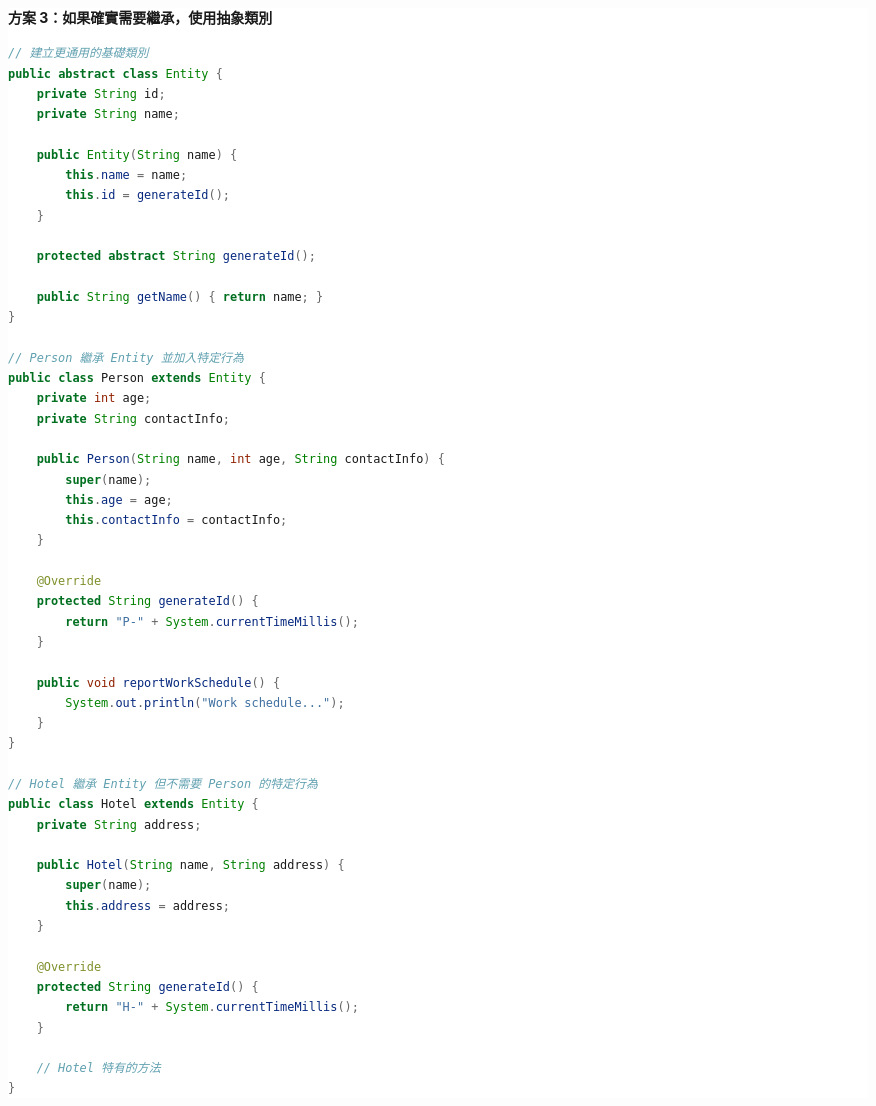 ```java
```

**方案 3：如果確實需要繼承，使用抽象類別**
```java
// 建立更通用的基礎類別
public abstract class Entity {
    private String id;
    private String name;
    
    public Entity(String name) {
        this.name = name;
        this.id = generateId();
    }
    
    protected abstract String generateId();
    
    public String getName() { return name; }
}

// Person 繼承 Entity 並加入特定行為
public class Person extends Entity {
    private int age;
    private String contactInfo;
    
    public Person(String name, int age, String contactInfo) {
        super(name);
        this.age = age;
        this.contactInfo = contactInfo;
    }
    
    @Override
    protected String generateId() {
        return "P-" + System.currentTimeMillis();
    }
    
    public void reportWorkSchedule() {
        System.out.println("Work schedule...");
    }
}

// Hotel 繼承 Entity 但不需要 Person 的特定行為
public class Hotel extends Entity {
    private String address;
    
    public Hotel(String name, String address) {
        super(name);
        this.address = address;
    }
    
    @Override
    protected String generateId() {
        return "H-" + System.currentTimeMillis();
    }
    
    // Hotel 特有的方法
}
```
